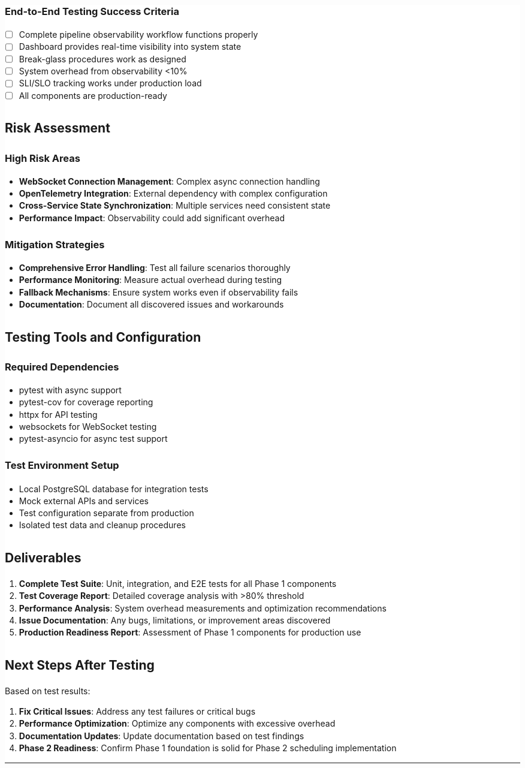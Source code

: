 ### End-to-End Testing Success Criteria
- [ ] Complete pipeline observability workflow functions properly
- [ ] Dashboard provides real-time visibility into system state
- [ ] Break-glass procedures work as designed
- [ ] System overhead from observability <10%
- [ ] SLI/SLO tracking works under production load
- [ ] All components are production-ready

## Risk Assessment

### High Risk Areas
- **WebSocket Connection Management**: Complex async connection handling
- **OpenTelemetry Integration**: External dependency with complex configuration
- **Cross-Service State Synchronization**: Multiple services need consistent state
- **Performance Impact**: Observability could add significant overhead

### Mitigation Strategies
- **Comprehensive Error Handling**: Test all failure scenarios thoroughly
- **Performance Monitoring**: Measure actual overhead during testing
- **Fallback Mechanisms**: Ensure system works even if observability fails
- **Documentation**: Document all discovered issues and workarounds

## Testing Tools and Configuration

### Required Dependencies
- pytest with async support
- pytest-cov for coverage reporting
- httpx for API testing
- websockets for WebSocket testing
- pytest-asyncio for async test support

### Test Environment Setup
- Local PostgreSQL database for integration tests
- Mock external APIs and services
- Test configuration separate from production
- Isolated test data and cleanup procedures

## Deliverables

1. **Complete Test Suite**: Unit, integration, and E2E tests for all Phase 1 components
2. **Test Coverage Report**: Detailed coverage analysis with >80% threshold
3. **Performance Analysis**: System overhead measurements and optimization recommendations
4. **Issue Documentation**: Any bugs, limitations, or improvement areas discovered
5. **Production Readiness Report**: Assessment of Phase 1 components for production use

## Next Steps After Testing

Based on test results:
1. **Fix Critical Issues**: Address any test failures or critical bugs
2. **Performance Optimization**: Optimize any components with excessive overhead
3. **Documentation Updates**: Update documentation based on test findings
4. **Phase 2 Readiness**: Confirm Phase 1 foundation is solid for Phase 2 scheduling implementation

---